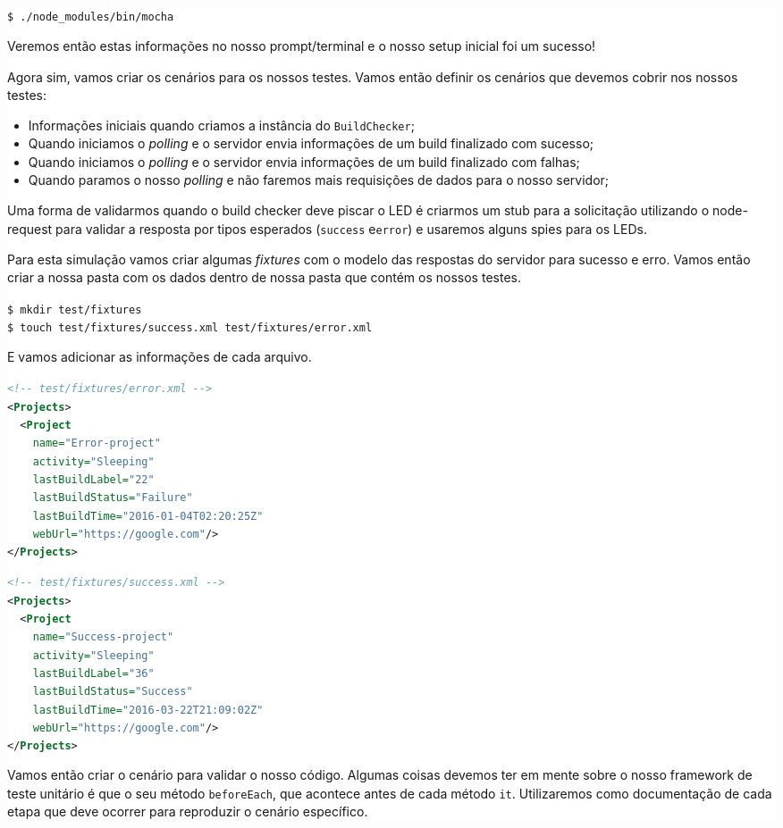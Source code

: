 ```bash
$ ./node_modules/bin/mocha
```

Veremos então estas informações no nosso prompt/terminal e o nosso setup inicial foi um sucesso!

Agora sim, vamos criar os cenários para os nossos testes. Vamos então definir os cenários que devemos cobrir nos nossos testes:

- Informações iniciais quando criamos a instância do `BuildChecker`;
- Quando iniciamos o _polling_ e o servidor envia informações de um build finalizado com sucesso;
- Quando iniciamos o _polling_ e o servidor envia informações de um build finalizado com falhas;
- Quando paramos o nosso _polling_ e não faremos mais requisições de dados para o nosso servidor;

Uma forma de validarmos quando o build checker deve piscar o LED é criarmos um stub para a solicitação utilizando o node-request para validar a resposta por tipos esperados (`success` e`error`) e usaremos alguns spies para os LEDs.

Para esta simulação vamos criar algumas _fixtures_ com o modelo das respostas do servidor para sucesso e erro. Vamos então criar a nossa pasta com os dados dentro de nossa pasta que contém os nossos testes.

```bash
$ mkdir test/fixtures
$ touch test/fixtures/success.xml test/fixtures/error.xml
```

E vamos adicionar as informações de cada arquivo.

```xml
<!-- test/fixtures/error.xml -->
<Projects>
  <Project
    name="Error-project"
    activity="Sleeping"
    lastBuildLabel="22"
    lastBuildStatus="Failure"
    lastBuildTime="2016-01-04T02:20:25Z"
    webUrl="https://google.com"/>
</Projects>
```

```xml
<!-- test/fixtures/success.xml -->
<Projects>
  <Project
    name="Success-project"
    activity="Sleeping"
    lastBuildLabel="36"
    lastBuildStatus="Success"
    lastBuildTime="2016-03-22T21:09:02Z"
    webUrl="https://google.com"/>
</Projects>
```

Vamos então criar o cenário para validar o nosso código. Algumas coisas devemos ter em mente sobre o nosso framework de teste unitário é que o seu método `beforeEach`, que acontece antes de cada método `it`. Utilizaremos como documentação de cada etapa que deve ocorrer para reproduzir o cenário específico.
